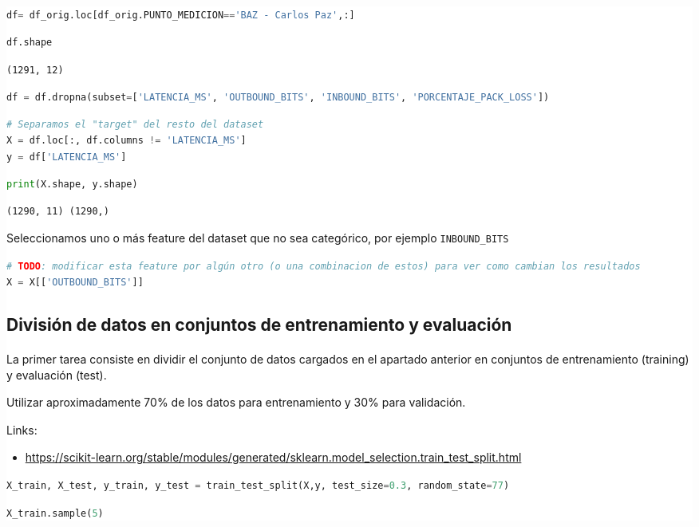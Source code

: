 


```python
df= df_orig.loc[df_orig.PUNTO_MEDICION=='BAZ - Carlos Paz',:]
```


```python
df.shape
```




    (1291, 12)




```python
df = df.dropna(subset=['LATENCIA_MS', 'OUTBOUND_BITS', 'INBOUND_BITS', 'PORCENTAJE_PACK_LOSS'])
```


```python
# Separamos el "target" del resto del dataset
X = df.loc[:, df.columns != 'LATENCIA_MS']
y = df['LATENCIA_MS']
```


```python
print(X.shape, y.shape)
```

    (1290, 11) (1290,)


Seleccionamos uno o más feature del dataset que no sea categórico, por ejemplo `INBOUND_BITS`


```python
# TODO: modificar esta feature por algún otro (o una combinacion de estos) para ver como cambian los resultados
X = X[['OUTBOUND_BITS']]
```

## **División de datos en conjuntos de entrenamiento y evaluación**

La primer tarea consiste en dividir el conjunto de datos cargados en el apartado anterior en conjuntos de entrenamiento (training) y evaluación (test).

Utilizar aproximadamente 70% de los datos para entrenamiento y 30% para validación.

Links:
* https://scikit-learn.org/stable/modules/generated/sklearn.model_selection.train_test_split.html


```python
X_train, X_test, y_train, y_test = train_test_split(X,y, test_size=0.3, random_state=77)
```


```python
X_train.sample(5)
```
